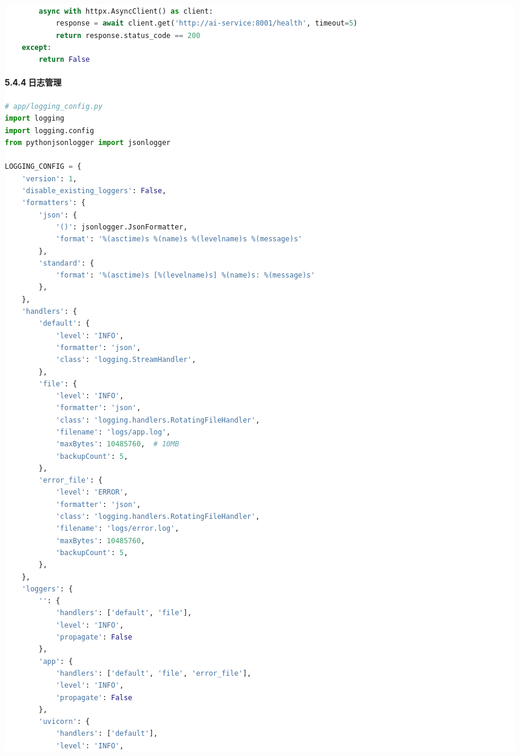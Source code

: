 ```python
        async with httpx.AsyncClient() as client:
            response = await client.get('http://ai-service:8001/health', timeout=5)
            return response.status_code == 200
    except:
        return False
```

#### 5.4.4 日志管理
```python
# app/logging_config.py
import logging
import logging.config
from pythonjsonlogger import jsonlogger

LOGGING_CONFIG = {
    'version': 1,
    'disable_existing_loggers': False,
    'formatters': {
        'json': {
            '()': jsonlogger.JsonFormatter,
            'format': '%(asctime)s %(name)s %(levelname)s %(message)s'
        },
        'standard': {
            'format': '%(asctime)s [%(levelname)s] %(name)s: %(message)s'
        },
    },
    'handlers': {
        'default': {
            'level': 'INFO',
            'formatter': 'json',
            'class': 'logging.StreamHandler',
        },
        'file': {
            'level': 'INFO',
            'formatter': 'json',
            'class': 'logging.handlers.RotatingFileHandler',
            'filename': 'logs/app.log',
            'maxBytes': 10485760,  # 10MB
            'backupCount': 5,
        },
        'error_file': {
            'level': 'ERROR',
            'formatter': 'json',
            'class': 'logging.handlers.RotatingFileHandler',
            'filename': 'logs/error.log',
            'maxBytes': 10485760,
            'backupCount': 5,
        },
    },
    'loggers': {
        '': {
            'handlers': ['default', 'file'],
            'level': 'INFO',
            'propagate': False
        },
        'app': {
            'handlers': ['default', 'file', 'error_file'],
            'level': 'INFO',
            'propagate': False
        },
        'uvicorn': {
            'handlers': ['default'],
            'level': 'INFO',
```